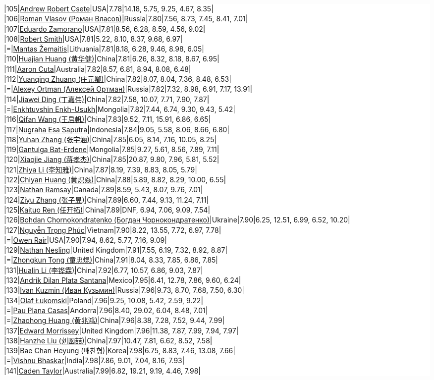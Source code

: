 |105|[Andrew Robert Csete](https://www.worldcubeassociation.org/persons/2018CSET01)|USA|7.78|14.18, 5.75, 9.25, 4.67, 8.35|  
|106|[Roman Vlasov (Роман Власов)](https://www.worldcubeassociation.org/persons/2019VLAS01)|Russia|7.80|7.56, 8.73, 7.45, 8.41, 7.01|  
|107|[Eduardo Zamorano](https://www.worldcubeassociation.org/persons/2014ZAMO01)|USA|7.81|8.56, 6.28, 8.59, 4.56, 9.02|  
|108|[Robert Smith](https://www.worldcubeassociation.org/persons/2018SMIT29)|USA|7.81|5.22, 8.10, 8.37, 9.68, 6.97|  
|=|[Mantas Žemaitis](https://www.worldcubeassociation.org/persons/2019ZEMA01)|Lithuania|7.81|8.18, 6.28, 9.46, 8.98, 6.05|  
|110|[Huajian Huang (黄华健)](https://www.worldcubeassociation.org/persons/2019HUAN99)|China|7.81|6.26, 8.32, 8.18, 8.67, 6.95|  
|111|[Aaron Cuta](https://www.worldcubeassociation.org/persons/2014CUTA01)|Australia|7.82|8.57, 6.81, 8.94, 8.08, 6.48|  
|112|[Yuanqing Zhuang (庄元卿)](https://www.worldcubeassociation.org/persons/2018ZHUA11)|China|7.82|8.07, 8.04, 7.36, 8.48, 6.53|  
|=|[Alexey Ortman (Алексей Ортман)](https://www.worldcubeassociation.org/persons/2019ORTM01)|Russia|7.82|7.32, 8.98, 6.91, 7.17, 13.91|  
|114|[Jiawei Ding (丁嘉伟)](https://www.worldcubeassociation.org/persons/2016DING07)|China|7.82|7.58, 10.07, 7.71, 7.90, 7.87|  
|=|[Enkhtuvshin Enkh-Usukh](https://www.worldcubeassociation.org/persons/2019ENKH05)|Mongolia|7.82|7.44, 6.74, 9.30, 9.43, 5.42|  
|116|[Qifan Wang (王启帆)](https://www.worldcubeassociation.org/persons/2017WANQ06)|China|7.83|9.52, 7.11, 15.91, 6.86, 6.65|  
|117|[Nugraha Esa Saputra](https://www.worldcubeassociation.org/persons/2017SAPU06)|Indonesia|7.84|9.05, 5.58, 8.06, 8.66, 6.80|  
|118|[Yuhan Zhang (张宇涵)](https://www.worldcubeassociation.org/persons/2017ZHAY14)|China|7.85|6.05, 8.14, 7.16, 10.05, 8.25|  
|119|[Gantulga Bat-Erdene](https://www.worldcubeassociation.org/persons/2019BATE04)|Mongolia|7.85|9.27, 5.61, 8.56, 7.89, 7.11|  
|120|[Xiaojie Jiang (蒋孝杰)](https://www.worldcubeassociation.org/persons/2011JIAN15)|China|7.85|20.87, 9.80, 7.96, 5.81, 5.52|  
|121|[Zhiya Li (李知雅)](https://www.worldcubeassociation.org/persons/2018LIZH14)|China|7.87|8.19, 7.39, 8.83, 8.05, 5.79|  
|122|[Chiyan Huang (黄炽焱)](https://www.worldcubeassociation.org/persons/2019HUAN19)|China|7.88|5.89, 8.82, 8.29, 10.00, 6.55|  
|123|[Nathan Ramsay](https://www.worldcubeassociation.org/persons/2018RAMS03)|Canada|7.89|8.59, 5.43, 8.07, 9.76, 7.01|  
|124|[Ziyu Zhang (张子昱)](https://www.worldcubeassociation.org/persons/2018ZHAN85)|China|7.89|6.60, 7.44, 9.13, 11.24, 7.11|  
|125|[Kaituo Ren (任开拓)](https://www.worldcubeassociation.org/persons/2016RENK01)|China|7.89|DNF, 6.94, 7.06, 9.09, 7.54|  
|126|[Bohdan Chornokondratenko (Богдан Чорнокондратенко)](https://www.worldcubeassociation.org/persons/2018CHOR01)|Ukraine|7.90|6.25, 12.51, 6.99, 6.52, 10.20|  
|127|[Nguyễn Trọng Phúc](https://www.worldcubeassociation.org/persons/2017PHUC09)|Vietnam|7.90|8.22, 13.55, 7.72, 6.97, 7.78|  
|=|[Owen Rair](https://www.worldcubeassociation.org/persons/2019RAIR01)|USA|7.90|7.94, 8.62, 5.77, 7.16, 9.09|  
|129|[Nathan Nesling](https://www.worldcubeassociation.org/persons/2017NESL02)|United Kingdom|7.91|7.55, 6.19, 7.32, 8.92, 8.87|  
|=|[Zhongkun Tong (童忠焜)](https://www.worldcubeassociation.org/persons/2019TONG06)|China|7.91|8.04, 8.33, 7.85, 6.86, 7.85|  
|131|[Hualin Li (李铧霖)](https://www.worldcubeassociation.org/persons/2017LIHU01)|China|7.92|6.77, 10.57, 6.86, 9.03, 7.87|  
|132|[Andrik Dilan Plata Santana](https://www.worldcubeassociation.org/persons/2016SANT55)|Mexico|7.95|6.41, 12.78, 7.86, 9.60, 6.24|  
|133|[Ivan Kuzmin (Иван Кузьмин)](https://www.worldcubeassociation.org/persons/2018KUZM09)|Russia|7.96|9.73, 8.70, 7.68, 7.50, 6.30|  
|134|[Olaf Łukomski](https://www.worldcubeassociation.org/persons/2014UKOM01)|Poland|7.96|9.25, 10.08, 5.42, 2.59, 9.22|  
|=|[Pau Plana Casas](https://www.worldcubeassociation.org/persons/2016CASA09)|Andorra|7.96|8.40, 29.02, 6.04, 8.48, 7.01|  
|=|[Zhaohong Huang (黄兆鸿)](https://www.worldcubeassociation.org/persons/2019HUAZ01)|China|7.96|8.38, 7.28, 7.52, 9.44, 7.99|  
|137|[Edward Morrissey](https://www.worldcubeassociation.org/persons/2018MORR09)|United Kingdom|7.96|11.38, 7.87, 7.99, 7.94, 7.97|  
|138|[Hanzhe Liu (刘函喆)](https://www.worldcubeassociation.org/persons/2018LIUH06)|China|7.97|10.47, 7.81, 6.62, 8.52, 7.58|  
|139|[Bae Chan Heyung (배찬형)](https://www.worldcubeassociation.org/persons/2017HEYU03)|Korea|7.98|6.75, 8.83, 7.46, 13.08, 7.66|  
|=|[Vishnu Bhaskar](https://www.worldcubeassociation.org/persons/2019BHAS01)|India|7.98|7.86, 9.01, 7.04, 8.16, 7.93|  
|141|[Caden Taylor](https://www.worldcubeassociation.org/persons/2016TAYL08)|Australia|7.99|6.82, 19.21, 9.19, 4.46, 7.98|  